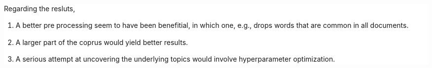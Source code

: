 Regarding the resluts,

1. A better pre processing seem to have been benefitial, in which one, e.g., drops words that are
   common in all documents.

2. A larger part of the coprus would yield better results.

3. A serious attempt at uncovering the underlying topics would involve hyperparameter optimization.
